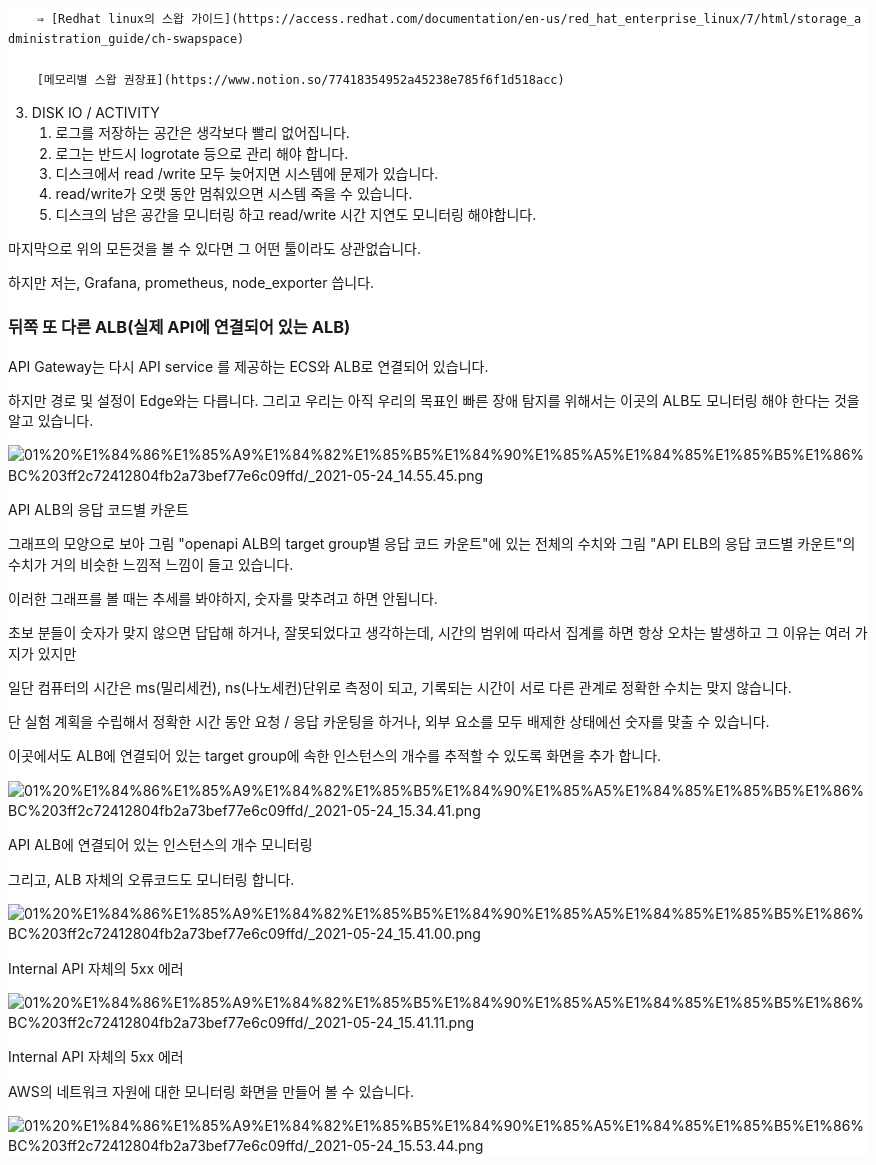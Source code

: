         ⇒ [Redhat linux의 스왑 가이드](https://access.redhat.com/documentation/en-us/red_hat_enterprise_linux/7/html/storage_administration_guide/ch-swapspace)

        [메모리별 스왑 권장표](https://www.notion.so/77418354952a45238e785f6f1d518acc)

3. DISK IO / ACTIVITY
    1. 로그를 저장하는 공간은 생각보다 빨리 없어집니다. 
    2. 로그는 반드시 logrotate 등으로 관리 해야 합니다. 
    3. 디스크에서 read /write 모두 늦어지면 시스템에 문제가 있습니다. 
    4. read/write가 오랫 동안 멈춰있으면 시스템 죽을 수 있습니다. 
    5. 디스크의 남은 공간을 모니터링 하고 read/write  시간 지연도 모니터링 해야합니다. 

마지막으로 위의 모든것을 볼 수 있다면 그 어떤 툴이라도 상관없습니다. 

하지만 저는, Grafana, prometheus, node_exporter 씁니다. 

### 뒤쪽 또 다른 ALB(실제 API에 연결되어 있는 ALB)

API Gateway는 다시 API service 를 제공하는 ECS와 ALB로 연결되어 있습니다. 

하지만 경로 및 설정이 Edge와는 다릅니다. 그리고 우리는 아직 우리의 목표인 빠른 장애 탐지를 위해서는 이곳의 ALB도 모니터링 해야 한다는 것을 알고 있습니다. 

![01%20%E1%84%86%E1%85%A9%E1%84%82%E1%85%B5%E1%84%90%E1%85%A5%E1%84%85%E1%85%B5%E1%86%BC%203ff2c72412804fb2a73bef77e6c09ffd/_2021-05-24_14.55.45.png](/static/monitoring/2021-05-24_14.55.45.png)

API ALB의 응답 코드별 카운트

그래프의 모양으로 보아 그림 "openapi ALB의 target group별 응답 코드 카운트"에 있는 전체의 수치와 그림 "API ELB의 응답 코드별 카운트"의 수치가 거의 비슷한 느낌적 느낌이 들고 있습니다.

이러한 그래프를 볼 때는 추세를 봐야하지, 숫자를 맞추려고 하면 안됩니다. 

초보 분들이 숫자가 맞지 않으면 답답해 하거나, 잘못되었다고 생각하는데, 시간의 범위에 따라서 집계를 하면 항상 오차는 발생하고 그 이유는 여러 가지가 있지만 

일단 컴퓨터의 시간은  ms(밀리세컨), ns(나노세컨)단위로 측정이 되고, 기록되는 시간이 서로 다른 관계로 정확한 수치는 맞지 않습니다. 

단 실험 계획을 수립해서 정확한 시간 동안 요청 / 응답 카운팅을 하거나, 외부 요소를 모두 배제한 상태에선 숫자를 맞출 수 있습니다.

이곳에서도 ALB에 연결되어 있는 target group에 속한 인스턴스의 개수를 추적할 수 있도록 화면을 추가 합니다. 

![01%20%E1%84%86%E1%85%A9%E1%84%82%E1%85%B5%E1%84%90%E1%85%A5%E1%84%85%E1%85%B5%E1%86%BC%203ff2c72412804fb2a73bef77e6c09ffd/_2021-05-24_15.34.41.png](/static/monitoring/2021-05-24_15.34.41.png)

API ALB에 연결되어 있는 인스턴스의 개수 모니터링

그리고, ALB 자체의 오류코드도 모니터링 합니다. 

![01%20%E1%84%86%E1%85%A9%E1%84%82%E1%85%B5%E1%84%90%E1%85%A5%E1%84%85%E1%85%B5%E1%86%BC%203ff2c72412804fb2a73bef77e6c09ffd/_2021-05-24_15.41.00.png](/static/monitoring/2021-05-24_15.41.00.png)

Internal API 자체의 5xx 에러

![01%20%E1%84%86%E1%85%A9%E1%84%82%E1%85%B5%E1%84%90%E1%85%A5%E1%84%85%E1%85%B5%E1%86%BC%203ff2c72412804fb2a73bef77e6c09ffd/_2021-05-24_15.41.11.png](/static/monitoring/2021-05-24_15.41.11.png)

Internal API 자체의 5xx 에러

AWS의 네트워크 자원에 대한 모니터링 화면을 만들어 볼 수 있습니다. 

![01%20%E1%84%86%E1%85%A9%E1%84%82%E1%85%B5%E1%84%90%E1%85%A5%E1%84%85%E1%85%B5%E1%86%BC%203ff2c72412804fb2a73bef77e6c09ffd/_2021-05-24_15.53.44.png](/static/monitoring/2021-05-24_15.53.44.png)